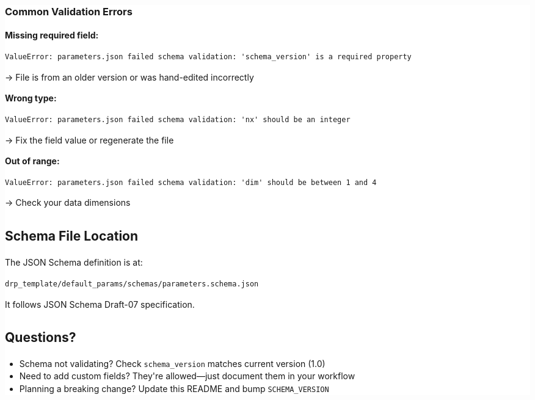 ### Common Validation Errors

**Missing required field:**
```
ValueError: parameters.json failed schema validation: 'schema_version' is a required property
```
→ File is from an older version or was hand-edited incorrectly

**Wrong type:**
```
ValueError: parameters.json failed schema validation: 'nx' should be an integer
```
→ Fix the field value or regenerate the file

**Out of range:**
```
ValueError: parameters.json failed schema validation: 'dim' should be between 1 and 4
```
→ Check your data dimensions

## Schema File Location

The JSON Schema definition is at:
```
drp_template/default_params/schemas/parameters.schema.json
```

It follows JSON Schema Draft-07 specification.

## Questions?

- Schema not validating? Check `schema_version` matches current version (1.0)
- Need to add custom fields? They're allowed—just document them in your workflow
- Planning a breaking change? Update this README and bump `SCHEMA_VERSION`
